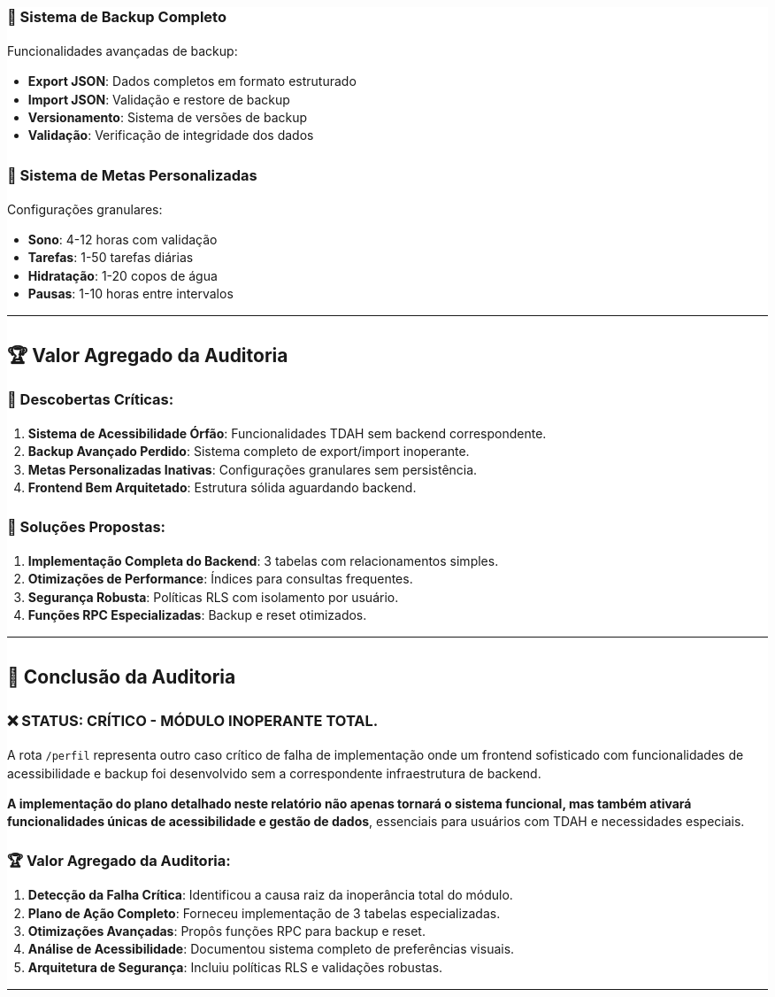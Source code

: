 ### **💾 Sistema de Backup Completo**
Funcionalidades avançadas de backup:
- **Export JSON**: Dados completos em formato estruturado
- **Import JSON**: Validação e restore de backup
- **Versionamento**: Sistema de versões de backup
- **Validação**: Verificação de integridade dos dados

### **🎯 Sistema de Metas Personalizadas**
Configurações granulares:
- **Sono**: 4-12 horas com validação
- **Tarefas**: 1-50 tarefas diárias
- **Hidratação**: 1-20 copos de água
- **Pausas**: 1-10 horas entre intervalos

---

## 🏆 **Valor Agregado da Auditoria**

### **🎯 Descobertas Críticas:**
1. **Sistema de Acessibilidade Órfão**: Funcionalidades TDAH sem backend correspondente.
2. **Backup Avançado Perdido**: Sistema completo de export/import inoperante.
3. **Metas Personalizadas Inativas**: Configurações granulares sem persistência.
4. **Frontend Bem Arquitetado**: Estrutura sólida aguardando backend.

### **🔧 Soluções Propostas:**
1. **Implementação Completa do Backend**: 3 tabelas com relacionamentos simples.
2. **Otimizações de Performance**: Índices para consultas frequentes.
3. **Segurança Robusta**: Políticas RLS com isolamento por usuário.
4. **Funções RPC Especializadas**: Backup e reset otimizados.

---

## 🎯 **Conclusão da Auditoria**

### **❌ STATUS: CRÍTICO - MÓDULO INOPERANTE TOTAL.**

A rota `/perfil` representa outro caso crítico de falha de implementação onde um frontend sofisticado com funcionalidades de acessibilidade e backup foi desenvolvido sem a correspondente infraestrutura de backend.

**A implementação do plano detalhado neste relatório não apenas tornará o sistema funcional, mas também ativará funcionalidades únicas de acessibilidade e gestão de dados**, essenciais para usuários com TDAH e necessidades especiais.

### **🏆 Valor Agregado da Auditoria:**
1. **Detecção da Falha Crítica**: Identificou a causa raiz da inoperância total do módulo.
2. **Plano de Ação Completo**: Forneceu implementação de 3 tabelas especializadas.
3. **Otimizações Avançadas**: Propôs funções RPC para backup e reset.
4. **Análise de Acessibilidade**: Documentou sistema completo de preferências visuais.
5. **Arquitetura de Segurança**: Incluiu políticas RLS e validações robustas.

---